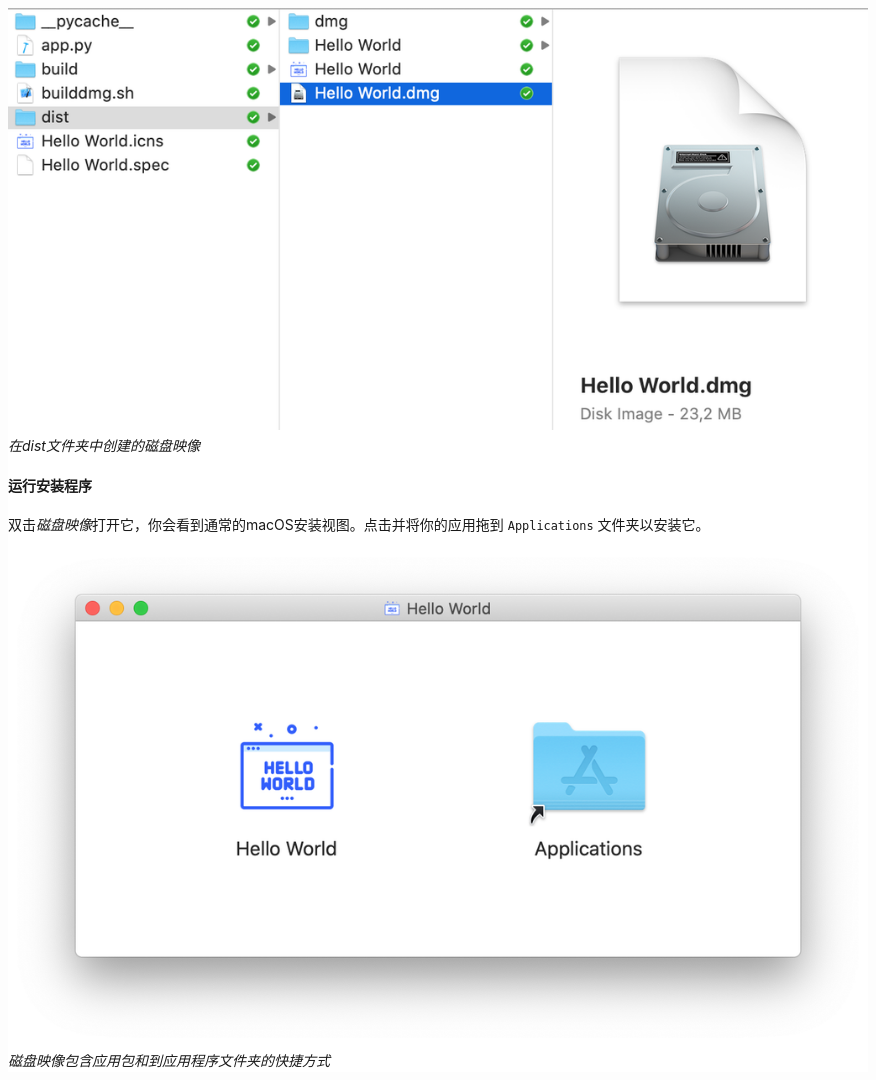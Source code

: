 ![](assets/disk_image_in_build_folder.png)
*在dist文件夹中创建的磁盘映像*

#### 运行安装程序

双击*磁盘映像*打开它，你会看到通常的macOS安装视图。点击并将你的应用拖到 `Applications` 文件夹以安装它。

![](assets/macos_disk_image.png)
*磁盘映像包含应用包和到应用程序文件夹的快捷方式*
